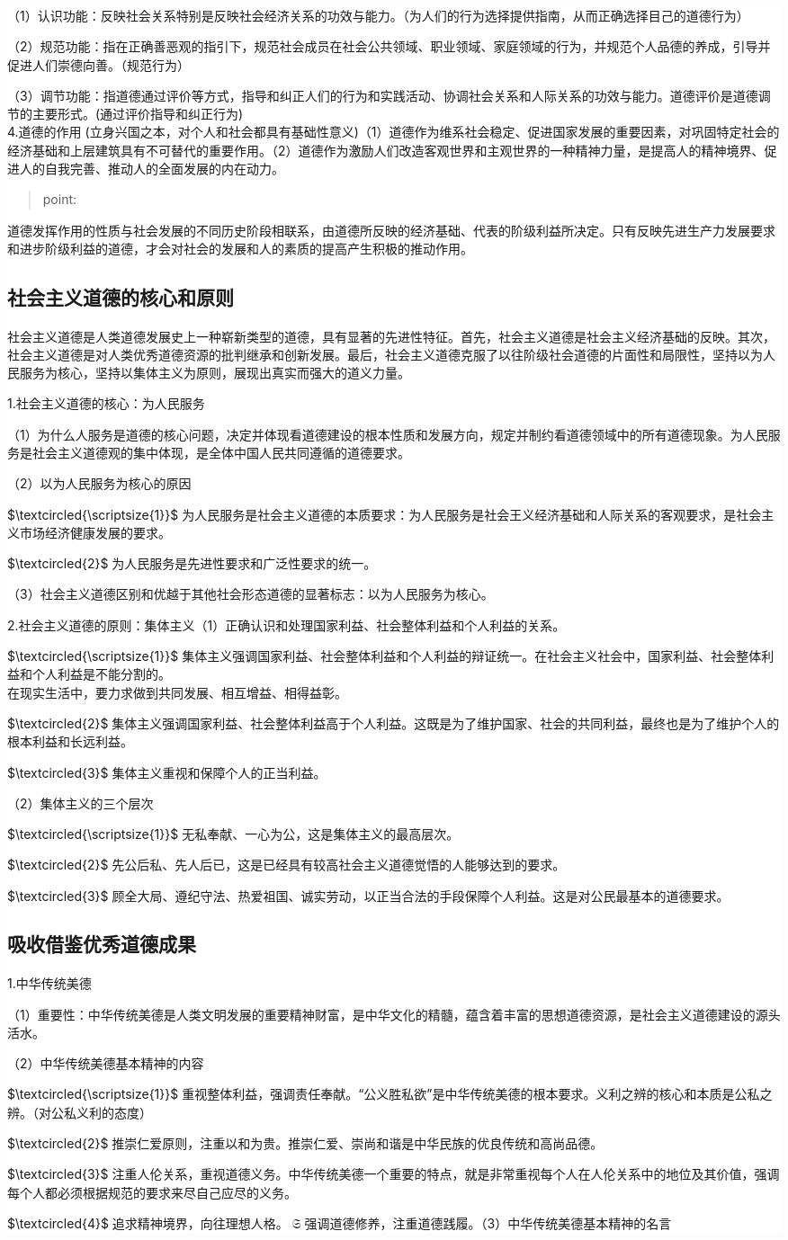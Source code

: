 （1）认识功能：反映社会关系特别是反映社会经济关系的功效与能力。（为人们的行为选择提供指南，从而正确选择目己的道德行为）  

（2）规范功能：指在正确善恶观的指引下，规范社会成员在社会公共领域、职业领域、家庭领域的行为，并规范个人品德的养成，引导并促进人们崇德向善。（规范行为）  

（3）调节功能：指道德通过评价等方式，指导和纠正人们的行为和实践活动、协调社会关系和人际关系的功效与能力。道德评价是道德调节的主要形式。(通过评价指导和纠正行为)  
4.道德的作用 (立身兴国之本，对个人和社会都具有基础性意义)（1）道德作为维系社会稳定、促进国家发展的重要因素，对巩固特定社会的经济基础和上层建筑具有不可替代的重要作用。（2）道德作为激励人们改造客观世界和主观世界的一种精神力量，是提高人的精神境界、促进人的自我完善、推动人的全面发展的内在动力。  

>point:

 道德发挥作用的性质与社会发展的不同历史阶段相联系，由道德所反映的经济基础、代表的阶级利益所决定。只有反映先进生产力发展要求和进步阶级利益的道德，才会对社会的发展和人的素质的提高产生积极的推动作用。  

## 社会主义道德的核心和原则  

社会主义道德是人类道德发展史上一种崭新类型的道德，具有显著的先进性特征。首先，社会主义道德是社会主义经济基础的反映。其次，社会主义道德是对人类优秀道德资源的批判继承和创新发展。最后，社会主义道德克服了以往阶级社会道德的片面性和局限性，坚持以为人民服务为核心，坚持以集体主义为原则，展现出真实而强大的道义力量。  

1.社会主义道德的核心：为人民服务  

（1）为什么人服务是道德的核心问题，决定并体现看道德建设的根本性质和发展方向，规定并制约看道德领域中的所有道德现象。为人民服务是社会主义道德观的集中体现，是全体中国人民共同遵循的道德要求。  

（2）以为人民服务为核心的原因  

$\textcircled{\scriptsize{1}}$ 为人民服务是社会主义道德的本质要求：为人民服务是社会王义经济基础和人际关系的客观要求，是社会主义市场经济健康发展的要求。  

$\textcircled{2}$ 为人民服务是先进性要求和广泛性要求的统一。  

（3）社会主义道德区别和优越于其他社会形态道德的显著标志：以为人民服务为核心。  

2.社会主义道德的原则：集体主义（1）正确认识和处理国家利益、社会整体利益和个人利益的关系。  

$\textcircled{\scriptsize{1}}$ 集体主义强调国家利益、社会整体利益和个人利益的辩证统一。在社会主义社会中，国家利益、社会整体利益和个人利益是不能分割的。  
在现实生活中，要力求做到共同发展、相互增益、相得益彰。  

$\textcircled{2}$ 集体主义强调国家利益、社会整体利益高于个人利益。这既是为了维护国家、社会的共同利益，最终也是为了维护个人的根本利益和长远利益。  

$\textcircled{3}$ 集体主义重视和保障个人的正当利益。  

（2）集体主义的三个层次  

$\textcircled{\scriptsize{1}}$ 无私奉献、一心为公，这是集体主义的最高层次。  

$\textcircled{2}$ 先公后私、先人后已，这是已经具有较高社会主义道德觉悟的人能够达到的要求。  

$\textcircled{3}$ 顾全大局、遵纪守法、热爱祖国、诚实劳动，以正当合法的手段保障个人利益。这是对公民最基本的道德要求。  

## 吸收借鉴优秀道德成果  

1.中华传统美德  

（1）重要性：中华传统美德是人类文明发展的重要精神财富，是中华文化的精髓，蕴含着丰富的思想道德资源，是社会主义道德建设的源头活水。  

（2）中华传统美德基本精神的内容  

$\textcircled{\scriptsize{1}}$ 重视整体利益，强调责任奉献。“公义胜私欲”是中华传统美德的根本要求。义利之辨的核心和本质是公私之辨。（对公私义利的态度）  

$\textcircled{2}$ 推崇仁爱原则，注重以和为贵。推崇仁爱、崇尚和谐是中华民族的优良传统和高尚品德。  

$\textcircled{3}$ 注重人伦关系，重视道德义务。中华传统美德一个重要的特点，就是非常重视每个人在人伦关系中的地位及其价值，强调每个人都必须根据规范的要求来尽自己应尽的义务。  

$\textcircled{4}$ 追求精神境界，向往理想人格。 $\mathfrak{S}$ 强调道德修养，注重道德践履。（3）中华传统美德基本精神的名言  

